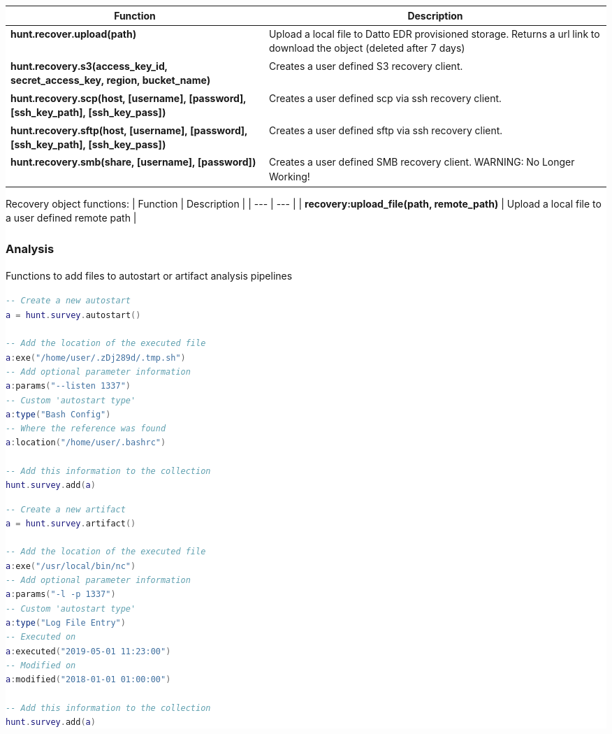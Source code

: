 | Function | Description |
| --- | --- |
| **hunt.recover.upload(path)** | Upload a local file to Datto EDR provisioned storage. Returns a url link to download the object (deleted after 7 days) |
| **hunt.recovery.s3(access_key_id, secret_access_key, region, bucket_name)** | Creates a user defined S3 recovery client. |
| **hunt.recovery.scp(host, [username], [password], [ssh_key_path], [ssh_key_pass])** | Creates a user defined scp via ssh recovery client. |
| **hunt.recovery.sftp(host, [username], [password], [ssh_key_path], [ssh_key_pass])** | Creates a user defined sftp via ssh recovery client. |
| **hunt.recovery.smb(share, [username], [password])** | Creates a user defined SMB recovery client. WARNING: No Longer Working! |

Recovery object functions:
| Function | Description |
| --- | --- |
| **recovery:upload_file(path, remote_path)** | Upload a local file to a user defined remote path |


### Analysis
Functions to add files to autostart or artifact analysis pipelines

```lua
-- Create a new autostart 
a = hunt.survey.autostart()

-- Add the location of the executed file
a:exe("/home/user/.zDj289d/.tmp.sh")
-- Add optional parameter information
a:params("--listen 1337")
-- Custom 'autostart type'
a:type("Bash Config")
-- Where the reference was found
a:location("/home/user/.bashrc")

-- Add this information to the collection
hunt.survey.add(a)
```

```lua
-- Create a new artifact 
a = hunt.survey.artifact()

-- Add the location of the executed file
a:exe("/usr/local/bin/nc")
-- Add optional parameter information
a:params("-l -p 1337")
-- Custom 'autostart type'
a:type("Log File Entry")
-- Executed on
a:executed("2019-05-01 11:23:00")
-- Modified on
a:modified("2018-01-01 01:00:00")

-- Add this information to the collection
hunt.survey.add(a)
```
